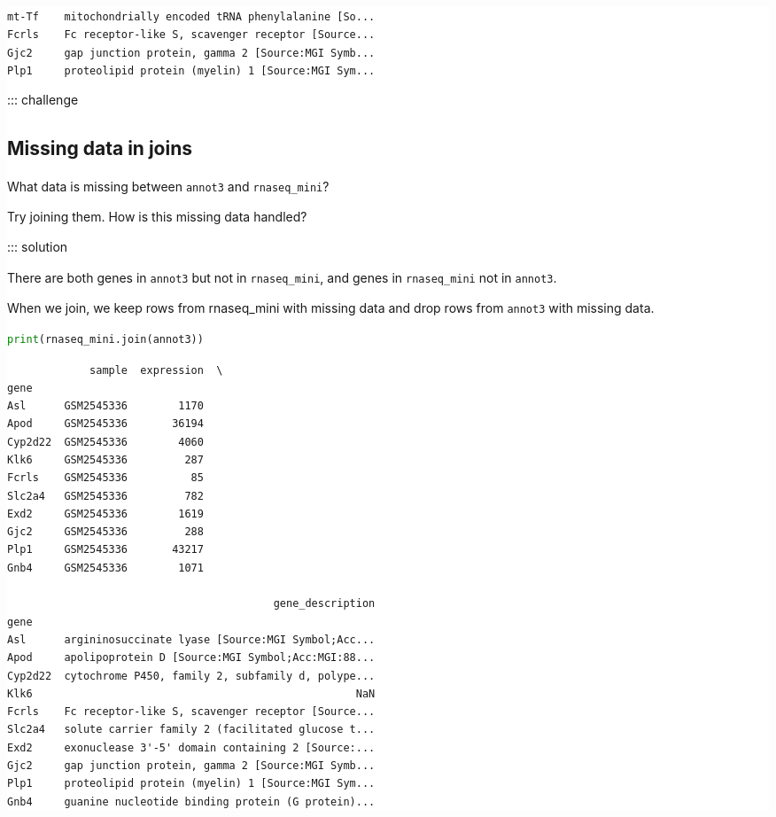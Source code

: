 ```output
mt-Tf    mitochondrially encoded tRNA phenylalanine [So...
Fcrls    Fc receptor-like S, scavenger receptor [Source...
Gjc2     gap junction protein, gamma 2 [Source:MGI Symb...
Plp1     proteolipid protein (myelin) 1 [Source:MGI Sym...
```

::: challenge
## Missing data in joins

What data is missing between `annot3` and `rnaseq_mini`?

Try joining them. 
How is this missing data handled?

::: solution

There are both genes in `annot3` but not in `rnaseq_mini`, and genes in `rnaseq_mini` not in `annot3`.

When we join, we keep rows from rnaseq_mini with missing data and drop rows from `annot3` with missing data. 

```python
print(rnaseq_mini.join(annot3))
```

```output
             sample  expression  \
gene                              
Asl      GSM2545336        1170   
Apod     GSM2545336       36194   
Cyp2d22  GSM2545336        4060   
Klk6     GSM2545336         287   
Fcrls    GSM2545336          85   
Slc2a4   GSM2545336         782   
Exd2     GSM2545336        1619   
Gjc2     GSM2545336         288   
Plp1     GSM2545336       43217   
Gnb4     GSM2545336        1071   

                                          gene_description  
gene                                                        
Asl      argininosuccinate lyase [Source:MGI Symbol;Acc...  
Apod     apolipoprotein D [Source:MGI Symbol;Acc:MGI:88...  
Cyp2d22  cytochrome P450, family 2, subfamily d, polype...  
Klk6                                                   NaN  
Fcrls    Fc receptor-like S, scavenger receptor [Source...  
Slc2a4   solute carrier family 2 (facilitated glucose t...  
Exd2     exonuclease 3'-5' domain containing 2 [Source:...  
Gjc2     gap junction protein, gamma 2 [Source:MGI Symb...  
Plp1     proteolipid protein (myelin) 1 [Source:MGI Sym...  
Gnb4     guanine nucleotide binding protein (G protein)...  
```
